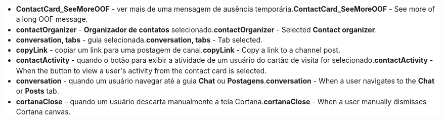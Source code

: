 - <span data-ttu-id="1d70c-465">**ContactCard_SeeMoreOOF** - ver mais de uma mensagem de ausência temporária.</span><span class="sxs-lookup"><span data-stu-id="1d70c-465">**ContactCard_SeeMoreOOF** - See more of a long OOF message.</span></span>
- <span data-ttu-id="1d70c-466">**contactOrganizer** - **Organizador de contatos** selecionado.</span><span class="sxs-lookup"><span data-stu-id="1d70c-466">**contactOrganizer** - Selected **Contact organizer**.</span></span>
- <span data-ttu-id="1d70c-467">**conversation, tabs** - guia selecionada.</span><span class="sxs-lookup"><span data-stu-id="1d70c-467">**conversation, tabs** - Tab selected.</span></span>
- <span data-ttu-id="1d70c-468">**copyLink** - copiar um link para uma postagem de canal.</span><span class="sxs-lookup"><span data-stu-id="1d70c-468">**copyLink** - Copy a link to a channel post.</span></span>
- <span data-ttu-id="1d70c-469">**contactActivity** - quando o botão para exibir a atividade de um usuário do cartão de visita for selecionado.</span><span class="sxs-lookup"><span data-stu-id="1d70c-469">**contactActivity** - When the button to view a user's activity from the contact card is selected.</span></span>
- <span data-ttu-id="1d70c-470">**conversation** - quando um usuário navegar até a guia **Chat** ou **Postagens**.</span><span class="sxs-lookup"><span data-stu-id="1d70c-470">**conversation** - When a user navigates to the **Chat** or **Posts** tab.</span></span>
- <span data-ttu-id="1d70c-471">**cortanaClose** – quando um usuário descarta manualmente a tela Cortana.</span><span class="sxs-lookup"><span data-stu-id="1d70c-471">**cortanaClose** - When a user manually dismisses Cortana canvas.</span></span>
